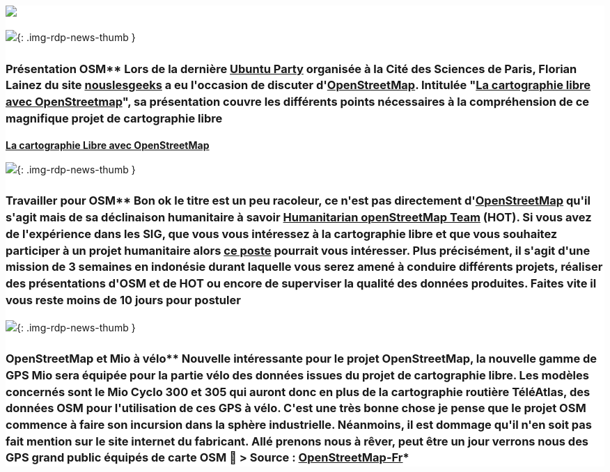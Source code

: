  ![](https://softcities.net/item_images/mc_blanket_car.jpg)

 ![](https://cdn.geotribu.fr/img/logos-icones/OpenStreetMap/Openstreetmap.png){: .img-rdp-news-thumb }

### Présentation OSM** Lors de la dernière [Ubuntu Party](http://ubuntu-paris.org/) organisée à la Cité des Sciences de Paris, Florian Lainez du site [nouslesgeeks](http://www.nouslesgeeks.fr) a eu l'occasion de discuter d'[OpenStreetMap](https://www.openstreetmap.org/). Intitulée "[La cartographie libre avec OpenStreetmap](http://www.nouslesgeeks.fr/2012/05/14/openstreetmap-la-cartographie-libre/comment-page-1/)", sa présentation couvre les différents points nécessaires à la compréhension de ce magnifique projet de cartographie libre

 **[La cartographie Libre avec OpenStreetMap](http://www.slideshare.net/winerflo/la-cartographie-libre-avec-openstreetmap "La cartographie Libre avec OpenStreetMap")**

 ![](https://cdn.geotribu.fr/img/Blog/OSM/hot_osm.png){: .img-rdp-news-thumb }

### Travailler pour OSM** Bon ok le titre est un peu racoleur, ce n'est pas directement d'[OpenStreetMap](https://www.openstreetmap.org/) qu'il s'agit mais de sa déclinaison humanitaire à savoir [Humanitarian openStreetMap Team](http://hot.openstreetmap.org/) (HOT). Si vous avez de l'expérience dans les SIG, que vous vous intéressez à la cartographie libre et que vous souhaitez participer à un projet humanitaire alors [ce poste](http://hot.openstreetmap.org/get_involved/internship_in_indonesia) pourrait vous intéresser. Plus précisément, il s'agit d'une mission de 3 semaines en indonésie durant laquelle vous serez amené à conduire différents projets, réaliser des présentations d'OSM et de HOT ou encore de superviser la qualité des données produites. Faites vite il vous reste moins de 10 jours pour postuler

 ![](https://cdn.geotribu.fr/img/logos-icones/OpenStreetMap/Openstreetmap.png){: .img-rdp-news-thumb }

### OpenStreetMap et Mio à vélo** Nouvelle intéressante pour le projet OpenStreetMap, la nouvelle gamme de GPS Mio sera équipée pour la partie vélo des données issues du projet de cartographie libre. Les modèles concernés sont le Mio Cyclo 300 et 305 qui auront donc en plus de la cartographie routière TéléAtlas, des données OSM pour l'utilisation de ces GPS à vélo. C'est une très bonne chose je pense que le projet OSM commence à faire son incursion dans la sphère industrielle. Néanmoins, il est dommage qu'il n'en soit pas fait mention sur le site internet du fabricant. Allé prenons nous à rêver, peut être un jour verrons nous des GPS grand public équipés de carte OSM :slightly_smiling_face: > Source : [OpenStreetMap-Fr](http://openstreetmap.fr/mio-openstreetmap)*
